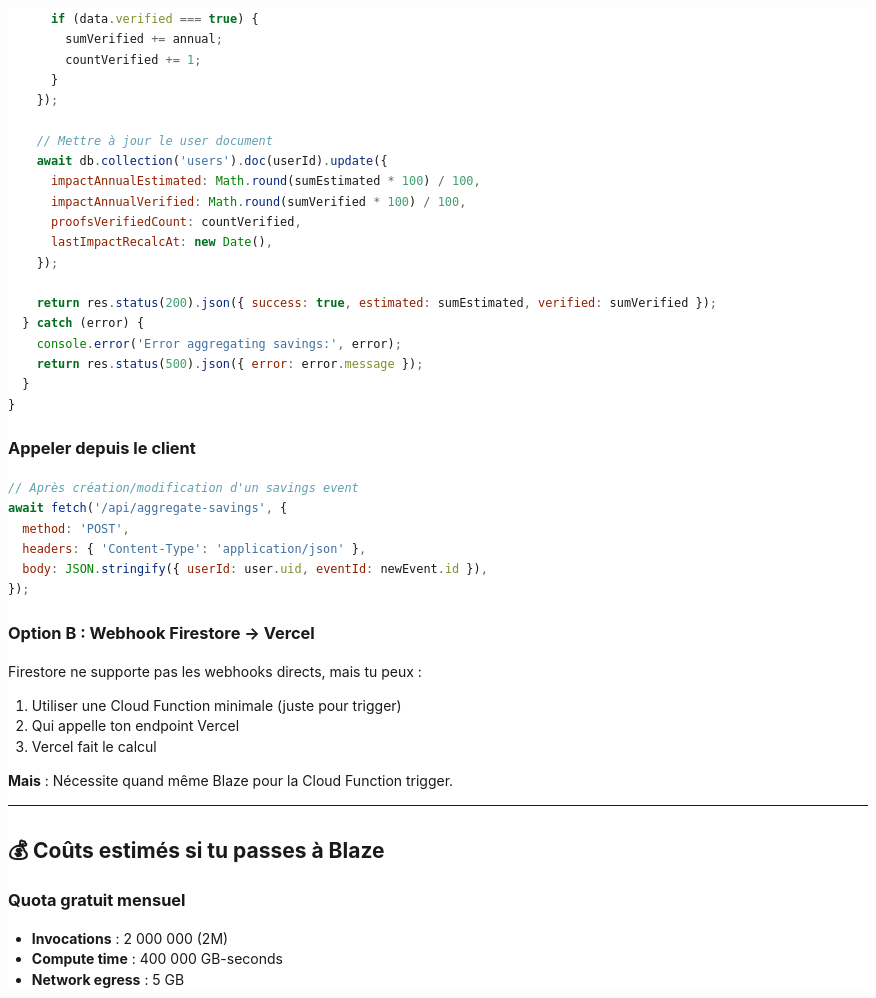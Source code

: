 ```javascript
      if (data.verified === true) {
        sumVerified += annual;
        countVerified += 1;
      }
    });

    // Mettre à jour le user document
    await db.collection('users').doc(userId).update({
      impactAnnualEstimated: Math.round(sumEstimated * 100) / 100,
      impactAnnualVerified: Math.round(sumVerified * 100) / 100,
      proofsVerifiedCount: countVerified,
      lastImpactRecalcAt: new Date(),
    });

    return res.status(200).json({ success: true, estimated: sumEstimated, verified: sumVerified });
  } catch (error) {
    console.error('Error aggregating savings:', error);
    return res.status(500).json({ error: error.message });
  }
}
```

### Appeler depuis le client

```javascript
// Après création/modification d'un savings event
await fetch('/api/aggregate-savings', {
  method: 'POST',
  headers: { 'Content-Type': 'application/json' },
  body: JSON.stringify({ userId: user.uid, eventId: newEvent.id }),
});
```

### Option B : Webhook Firestore → Vercel

Firestore ne supporte pas les webhooks directs, mais tu peux :
1. Utiliser une Cloud Function minimale (juste pour trigger)
2. Qui appelle ton endpoint Vercel
3. Vercel fait le calcul

**Mais** : Nécessite quand même Blaze pour la Cloud Function trigger.

---

## 💰 Coûts estimés si tu passes à Blaze

### Quota gratuit mensuel

- **Invocations** : 2 000 000 (2M)
- **Compute time** : 400 000 GB-seconds
- **Network egress** : 5 GB
